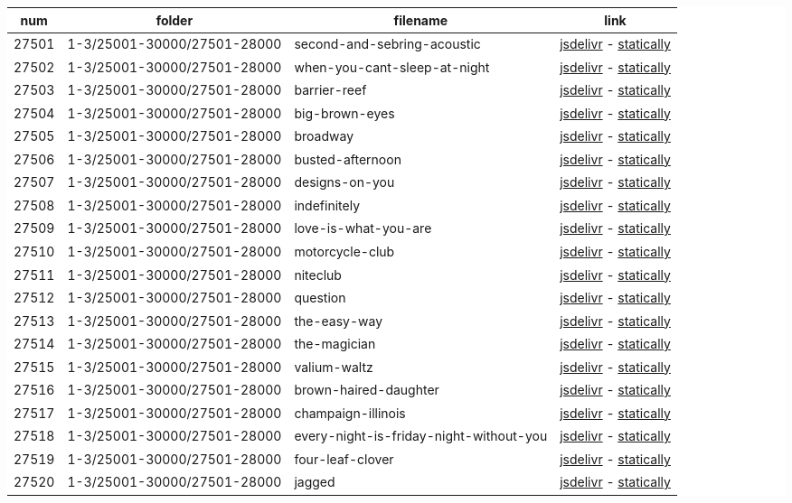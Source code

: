|  num  | folder | filename | link |
|-------|--------|----------|------|
|27501|1-3/25001-30000/27501-28000|second-and-sebring-acoustic|[jsdelivr](https://cdn.jsdelivr.net/gh/dbchord/png-c-1280x720_1-3/25001-30000/27501-28000/second-and-sebring-acoustic.png) - [statically](https://cdn.statically.io/gh/dbchord/png-c-1280x720_1-3/img/25001-30000/27501-28000/second-and-sebring-acoustic.png)|
|27502|1-3/25001-30000/27501-28000|when-you-cant-sleep-at-night|[jsdelivr](https://cdn.jsdelivr.net/gh/dbchord/png-c-1280x720_1-3/25001-30000/27501-28000/when-you-cant-sleep-at-night.png) - [statically](https://cdn.statically.io/gh/dbchord/png-c-1280x720_1-3/img/25001-30000/27501-28000/when-you-cant-sleep-at-night.png)|
|27503|1-3/25001-30000/27501-28000|barrier-reef|[jsdelivr](https://cdn.jsdelivr.net/gh/dbchord/png-c-1280x720_1-3/25001-30000/27501-28000/barrier-reef.png) - [statically](https://cdn.statically.io/gh/dbchord/png-c-1280x720_1-3/img/25001-30000/27501-28000/barrier-reef.png)|
|27504|1-3/25001-30000/27501-28000|big-brown-eyes|[jsdelivr](https://cdn.jsdelivr.net/gh/dbchord/png-c-1280x720_1-3/25001-30000/27501-28000/big-brown-eyes.png) - [statically](https://cdn.statically.io/gh/dbchord/png-c-1280x720_1-3/img/25001-30000/27501-28000/big-brown-eyes.png)|
|27505|1-3/25001-30000/27501-28000|broadway|[jsdelivr](https://cdn.jsdelivr.net/gh/dbchord/png-c-1280x720_1-3/25001-30000/27501-28000/broadway.png) - [statically](https://cdn.statically.io/gh/dbchord/png-c-1280x720_1-3/img/25001-30000/27501-28000/broadway.png)|
|27506|1-3/25001-30000/27501-28000|busted-afternoon|[jsdelivr](https://cdn.jsdelivr.net/gh/dbchord/png-c-1280x720_1-3/25001-30000/27501-28000/busted-afternoon.png) - [statically](https://cdn.statically.io/gh/dbchord/png-c-1280x720_1-3/img/25001-30000/27501-28000/busted-afternoon.png)|
|27507|1-3/25001-30000/27501-28000|designs-on-you|[jsdelivr](https://cdn.jsdelivr.net/gh/dbchord/png-c-1280x720_1-3/25001-30000/27501-28000/designs-on-you.png) - [statically](https://cdn.statically.io/gh/dbchord/png-c-1280x720_1-3/img/25001-30000/27501-28000/designs-on-you.png)|
|27508|1-3/25001-30000/27501-28000|indefinitely|[jsdelivr](https://cdn.jsdelivr.net/gh/dbchord/png-c-1280x720_1-3/25001-30000/27501-28000/indefinitely.png) - [statically](https://cdn.statically.io/gh/dbchord/png-c-1280x720_1-3/img/25001-30000/27501-28000/indefinitely.png)|
|27509|1-3/25001-30000/27501-28000|love-is-what-you-are|[jsdelivr](https://cdn.jsdelivr.net/gh/dbchord/png-c-1280x720_1-3/25001-30000/27501-28000/love-is-what-you-are.png) - [statically](https://cdn.statically.io/gh/dbchord/png-c-1280x720_1-3/img/25001-30000/27501-28000/love-is-what-you-are.png)|
|27510|1-3/25001-30000/27501-28000|motorcycle-club|[jsdelivr](https://cdn.jsdelivr.net/gh/dbchord/png-c-1280x720_1-3/25001-30000/27501-28000/motorcycle-club.png) - [statically](https://cdn.statically.io/gh/dbchord/png-c-1280x720_1-3/img/25001-30000/27501-28000/motorcycle-club.png)|
|27511|1-3/25001-30000/27501-28000|niteclub|[jsdelivr](https://cdn.jsdelivr.net/gh/dbchord/png-c-1280x720_1-3/25001-30000/27501-28000/niteclub.png) - [statically](https://cdn.statically.io/gh/dbchord/png-c-1280x720_1-3/img/25001-30000/27501-28000/niteclub.png)|
|27512|1-3/25001-30000/27501-28000|question|[jsdelivr](https://cdn.jsdelivr.net/gh/dbchord/png-c-1280x720_1-3/25001-30000/27501-28000/question.png) - [statically](https://cdn.statically.io/gh/dbchord/png-c-1280x720_1-3/img/25001-30000/27501-28000/question.png)|
|27513|1-3/25001-30000/27501-28000|the-easy-way|[jsdelivr](https://cdn.jsdelivr.net/gh/dbchord/png-c-1280x720_1-3/25001-30000/27501-28000/the-easy-way.png) - [statically](https://cdn.statically.io/gh/dbchord/png-c-1280x720_1-3/img/25001-30000/27501-28000/the-easy-way.png)|
|27514|1-3/25001-30000/27501-28000|the-magician|[jsdelivr](https://cdn.jsdelivr.net/gh/dbchord/png-c-1280x720_1-3/25001-30000/27501-28000/the-magician.png) - [statically](https://cdn.statically.io/gh/dbchord/png-c-1280x720_1-3/img/25001-30000/27501-28000/the-magician.png)|
|27515|1-3/25001-30000/27501-28000|valium-waltz|[jsdelivr](https://cdn.jsdelivr.net/gh/dbchord/png-c-1280x720_1-3/25001-30000/27501-28000/valium-waltz.png) - [statically](https://cdn.statically.io/gh/dbchord/png-c-1280x720_1-3/img/25001-30000/27501-28000/valium-waltz.png)|
|27516|1-3/25001-30000/27501-28000|brown-haired-daughter|[jsdelivr](https://cdn.jsdelivr.net/gh/dbchord/png-c-1280x720_1-3/25001-30000/27501-28000/brown-haired-daughter.png) - [statically](https://cdn.statically.io/gh/dbchord/png-c-1280x720_1-3/img/25001-30000/27501-28000/brown-haired-daughter.png)|
|27517|1-3/25001-30000/27501-28000|champaign-illinois|[jsdelivr](https://cdn.jsdelivr.net/gh/dbchord/png-c-1280x720_1-3/25001-30000/27501-28000/champaign-illinois.png) - [statically](https://cdn.statically.io/gh/dbchord/png-c-1280x720_1-3/img/25001-30000/27501-28000/champaign-illinois.png)|
|27518|1-3/25001-30000/27501-28000|every-night-is-friday-night-without-you|[jsdelivr](https://cdn.jsdelivr.net/gh/dbchord/png-c-1280x720_1-3/25001-30000/27501-28000/every-night-is-friday-night-without-you.png) - [statically](https://cdn.statically.io/gh/dbchord/png-c-1280x720_1-3/img/25001-30000/27501-28000/every-night-is-friday-night-without-you.png)|
|27519|1-3/25001-30000/27501-28000|four-leaf-clover|[jsdelivr](https://cdn.jsdelivr.net/gh/dbchord/png-c-1280x720_1-3/25001-30000/27501-28000/four-leaf-clover.png) - [statically](https://cdn.statically.io/gh/dbchord/png-c-1280x720_1-3/img/25001-30000/27501-28000/four-leaf-clover.png)|
|27520|1-3/25001-30000/27501-28000|jagged|[jsdelivr](https://cdn.jsdelivr.net/gh/dbchord/png-c-1280x720_1-3/25001-30000/27501-28000/jagged.png) - [statically](https://cdn.statically.io/gh/dbchord/png-c-1280x720_1-3/img/25001-30000/27501-28000/jagged.png)|